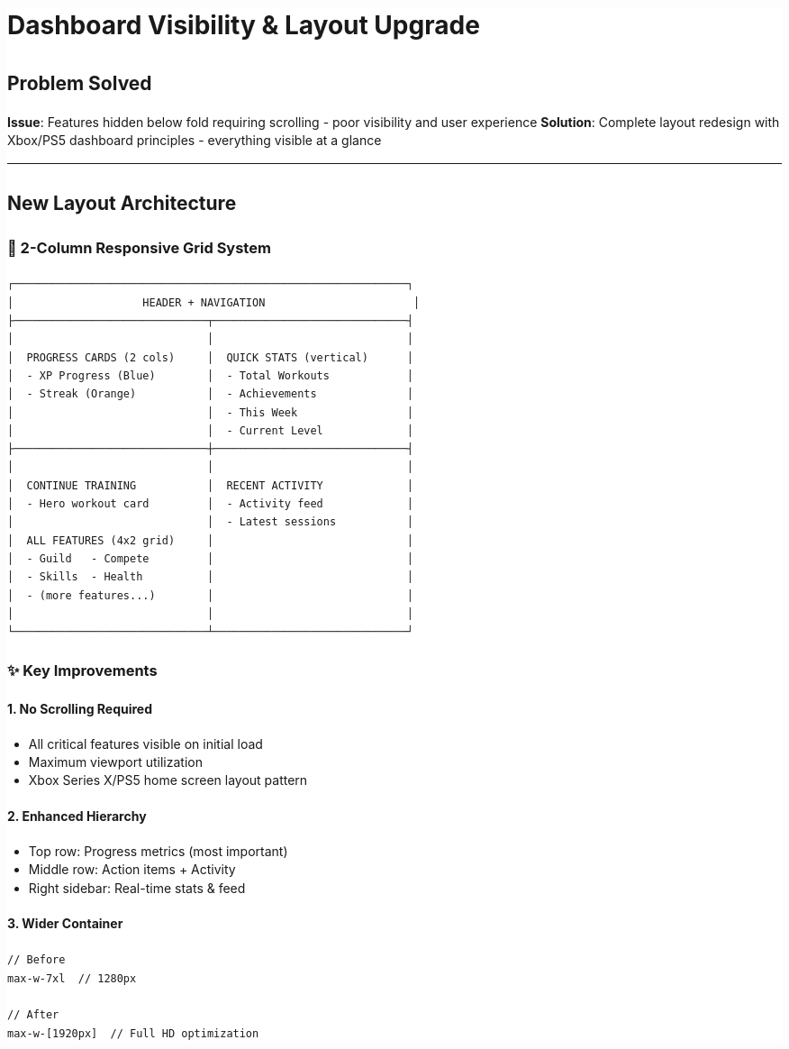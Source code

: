 # Dashboard Visibility & Layout Upgrade

## Problem Solved
**Issue**: Features hidden below fold requiring scrolling - poor visibility and user experience
**Solution**: Complete layout redesign with Xbox/PS5 dashboard principles - everything visible at a glance

---

## New Layout Architecture

### 📐 2-Column Responsive Grid System
```
┌─────────────────────────────────────────────────────────────┐
│                    HEADER + NAVIGATION                       │
├──────────────────────────────┬──────────────────────────────┤
│                              │                              │
│  PROGRESS CARDS (2 cols)     │  QUICK STATS (vertical)      │
│  - XP Progress (Blue)        │  - Total Workouts            │
│  - Streak (Orange)           │  - Achievements              │
│                              │  - This Week                 │
│                              │  - Current Level             │
├──────────────────────────────┼──────────────────────────────┤
│                              │                              │
│  CONTINUE TRAINING           │  RECENT ACTIVITY             │
│  - Hero workout card         │  - Activity feed             │
│                              │  - Latest sessions           │
│  ALL FEATURES (4x2 grid)     │                              │
│  - Guild   - Compete         │                              │
│  - Skills  - Health          │                              │
│  - (more features...)        │                              │
│                              │                              │
└──────────────────────────────┴──────────────────────────────┘
```

### ✨ Key Improvements

#### 1. **No Scrolling Required**
- All critical features visible on initial load
- Maximum viewport utilization
- Xbox Series X/PS5 home screen layout pattern

#### 2. **Enhanced Hierarchy**
- Top row: Progress metrics (most important)
- Middle row: Action items + Activity
- Right sidebar: Real-time stats & feed

#### 3. **Wider Container**
```tsx
// Before
max-w-7xl  // 1280px

// After
max-w-[1920px]  // Full HD optimization
```
